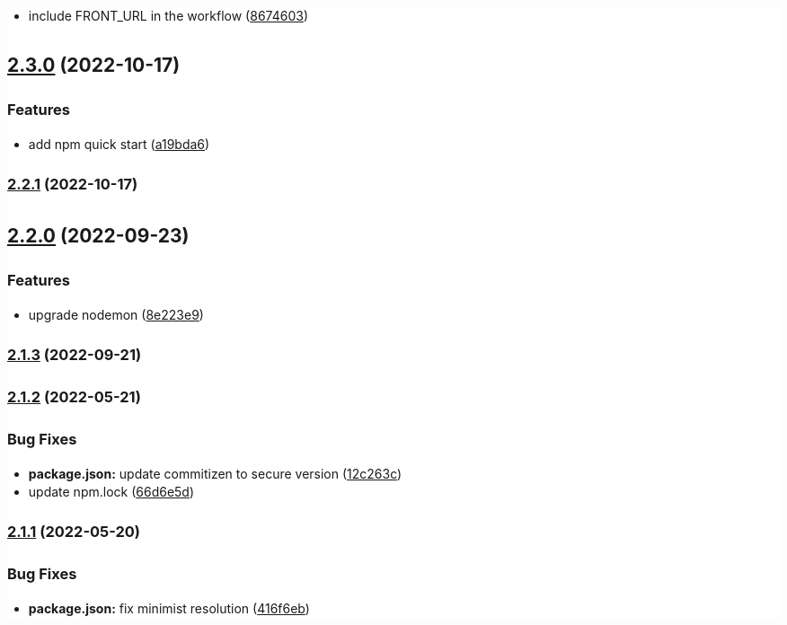 * include FRONT_URL in the workflow ([8674603](https://github.com/saisilinus/node-express-mongoose-typescript-boilerplate/commit/8674603c6d086ff06461334ca9871818d3d4288b))

## [2.3.0](https://github.com/saisilinus/node-express-mongoose-typescript-boilerplate/compare/v2.2.1...v2.3.0) (2022-10-17)


### Features

* add npm quick start ([a19bda6](https://github.com/saisilinus/node-express-mongoose-typescript-boilerplate/commit/a19bda6f989e2c71eef8eea8b06ab78a6b62c2fe))

### [2.2.1](https://github.com/saisilinus/node-express-mongoose-typescript-boilerplate/compare/v2.2.0...v2.2.1) (2022-10-17)

## [2.2.0](https://github.com/saisilinus/node-express-mongoose-typescript-boilerplate/compare/v2.1.3...v2.2.0) (2022-09-23)


### Features

* upgrade nodemon ([8e223e9](https://github.com/saisilinus/node-express-mongoose-typescript-boilerplate/commit/8e223e9f8a857adf9f9f0b280cdac4af1a30d9a3))

### [2.1.3](https://github.com/saisilinus/node-express-mongoose-typescript-boilerplate/compare/v2.1.2...v2.1.3) (2022-09-21)

### [2.1.2](https://github.com/saisilinus/node-express-mongoose-typescript-boilerplate/compare/v2.1.1...v2.1.2) (2022-05-21)


### Bug Fixes

* **package.json:** update commitizen to secure version ([12c263c](https://github.com/saisilinus/node-express-mongoose-typescript-boilerplate/commit/12c263c37f2809494dbb33054083be13c6c85bca))
* update npm.lock ([66d6e5d](https://github.com/saisilinus/node-express-mongoose-typescript-boilerplate/commit/66d6e5d9bb06350e506672a2368ea92c1fbce4eb))

### [2.1.1](https://github.com/saisilinus/node-express-mongoose-typescript-boilerplate/compare/v2.1.0...v2.1.1) (2022-05-20)


### Bug Fixes

* **package.json:** fix minimist resolution ([416f6eb](https://github.com/saisilinus/node-express-mongoose-typescript-boilerplate/commit/416f6eb80d60fbcceb530adbaa2b8a51a92eb072))
